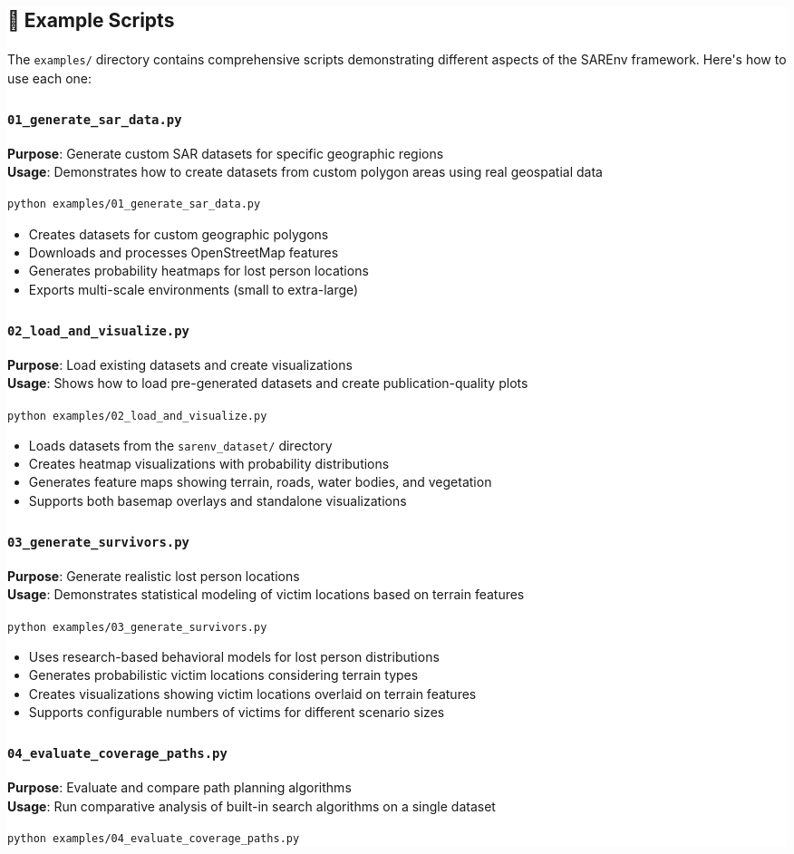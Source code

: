 ## 📁 Example Scripts

The `examples/` directory contains comprehensive scripts demonstrating different aspects of the SAREnv framework. Here's how to use each one:

### `01_generate_sar_data.py`

**Purpose**: Generate custom SAR datasets for specific geographic regions  
**Usage**: Demonstrates how to create datasets from custom polygon areas using real geospatial data

```bash
python examples/01_generate_sar_data.py
```

- Creates datasets for custom geographic polygons
- Downloads and processes OpenStreetMap features
- Generates probability heatmaps for lost person locations
- Exports multi-scale environments (small to extra-large)

### `02_load_and_visualize.py`

**Purpose**: Load existing datasets and create visualizations  
**Usage**: Shows how to load pre-generated datasets and create publication-quality plots

```bash
python examples/02_load_and_visualize.py
```

- Loads datasets from the `sarenv_dataset/` directory
- Creates heatmap visualizations with probability distributions
- Generates feature maps showing terrain, roads, water bodies, and vegetation
- Supports both basemap overlays and standalone visualizations

### `03_generate_survivors.py`

**Purpose**: Generate realistic lost person locations  
**Usage**: Demonstrates statistical modeling of victim locations based on terrain features

```bash
python examples/03_generate_survivors.py
```

- Uses research-based behavioral models for lost person distributions
- Generates probabilistic victim locations considering terrain types
- Creates visualizations showing victim locations overlaid on terrain features
- Supports configurable numbers of victims for different scenario sizes

### `04_evaluate_coverage_paths.py`

**Purpose**: Evaluate and compare path planning algorithms  
**Usage**: Run comparative analysis of built-in search algorithms on a single dataset

```bash
python examples/04_evaluate_coverage_paths.py
```
